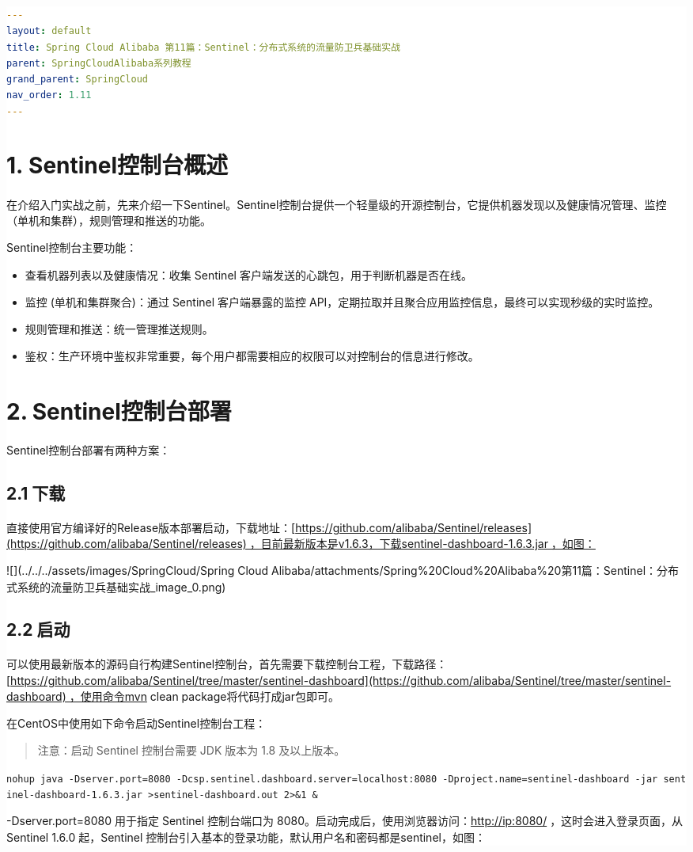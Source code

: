```yaml
---
layout: default
title: Spring Cloud Alibaba 第11篇：Sentinel：分布式系统的流量防卫兵基础实战
parent: SpringCloudAlibaba系列教程
grand_parent: SpringCloud
nav_order: 1.11
---
```


# 1. Sentinel控制台概述

在介绍入门实战之前，先来介绍一下Sentinel。Sentinel控制台提供一个轻量级的开源控制台，它提供机器发现以及健康情况管理、监控（单机和集群），规则管理和推送的功能。

Sentinel控制台主要功能：

- 查看机器列表以及健康情况：收集 Sentinel 客户端发送的心跳包，用于判断机器是否在线。

- 监控 (单机和集群聚合)：通过 Sentinel 客户端暴露的监控 API，定期拉取并且聚合应用监控信息，最终可以实现秒级的实时监控。

- 规则管理和推送：统一管理推送规则。

- 鉴权：生产环境中鉴权非常重要，每个用户都需要相应的权限可以对控制台的信息进行修改。

# 2. Sentinel控制台部署

Sentinel控制台部署有两种方案：

## 2.1 下载

直接使用官方编译好的Release版本部署启动，下载地址：[https://github.com/alibaba/Sentinel/releases](https://github.com/alibaba/Sentinel/releases) ，目前最新版本是v1.6.3，下载sentinel-dashboard-1.6.3.jar ，如图：

![](../../../assets/images/SpringCloud/Spring Cloud Alibaba/attachments/Spring%20Cloud%20Alibaba%20第11篇：Sentinel：分布式系统的流量防卫兵基础实战_image_0.png)

## 2.2 启动

可以使用最新版本的源码自行构建Sentinel控制台，首先需要下载控制台工程，下载路径：[https://github.com/alibaba/Sentinel/tree/master/sentinel-dashboard](https://github.com/alibaba/Sentinel/tree/master/sentinel-dashboard) ，使用命令mvn clean package将代码打成jar包即可。

在CentOS中使用如下命令启动Sentinel控制台工程：

> 注意：启动 Sentinel 控制台需要 JDK 版本为 1.8 及以上版本。


```
nohup java -Dserver.port=8080 -Dcsp.sentinel.dashboard.server=localhost:8080 -Dproject.name=sentinel-dashboard -jar sentinel-dashboard-1.6.3.jar >sentinel-dashboard.out 2>&1 &
```

-Dserver.port=8080 用于指定 Sentinel 控制台端口为 8080。启动完成后，使用浏览器访问：[http://ip:8080/](http://ip:8080/) ，这时会进入登录页面，从 Sentinel 1.6.0 起，Sentinel 控制台引入基本的登录功能，默认用户名和密码都是sentinel，如图：
